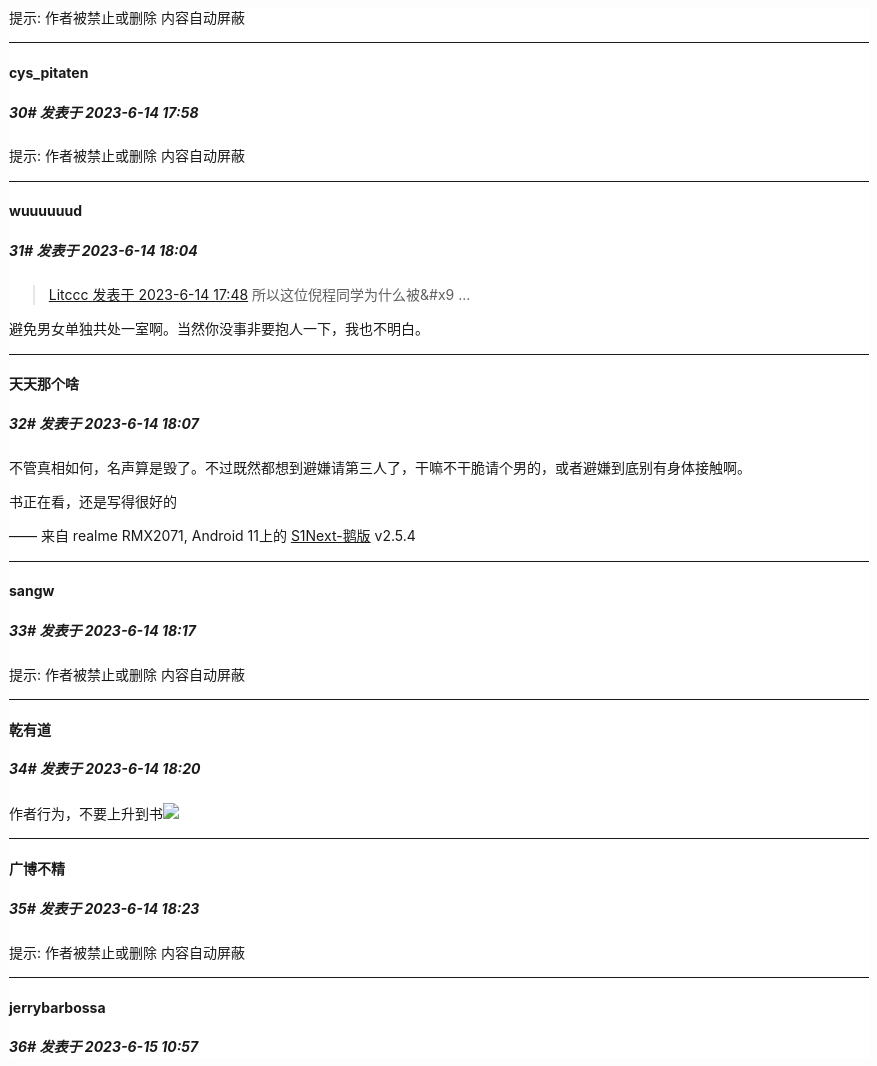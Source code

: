 提示: 作者被禁止或删除 内容自动屏蔽

*****

####  cys_pitaten  
##### 30#       发表于 2023-6-14 17:58

提示: 作者被禁止或删除 内容自动屏蔽

*****

####  wuuuuuud  
##### 31#       发表于 2023-6-14 18:04

<blockquote><a href="httphttps://bbs.saraba1st.com/2b/forum.php?mod=redirect&amp;goto=findpost&amp;pid=61284763&amp;ptid=2139996" target="_blank">Litccc 发表于 2023-6-14 17:48</a>
所以这位倪程同学为什么被&amp;#x9 ...</blockquote>
避免男女单独共处一室啊。当然你没事非要抱人一下，我也不明白。

*****

####  天天那个啥  
##### 32#       发表于 2023-6-14 18:07

不管真相如何，名声算是毁了。不过既然都想到避嫌请第三人了，干嘛不干脆请个男的，或者避嫌到底别有身体接触啊。

书正在看，还是写得很好的

—— 来自 realme RMX2071, Android 11上的 [S1Next-鹅版](https://github.com/ykrank/S1-Next/releases) v2.5.4

*****

####  sangw  
##### 33#       发表于 2023-6-14 18:17

提示: 作者被禁止或删除 内容自动屏蔽

*****

####  乾有道  
##### 34#       发表于 2023-6-14 18:20

作者行为，不要上升到书<img src="https://static.saraba1st.com/image/smiley/face2017/044.png" referrerpolicy="no-referrer">

*****

####  广博不精  
##### 35#       发表于 2023-6-14 18:23

提示: 作者被禁止或删除 内容自动屏蔽

*****

####  jerrybarbossa  
##### 36#       发表于 2023-6-15 10:57
